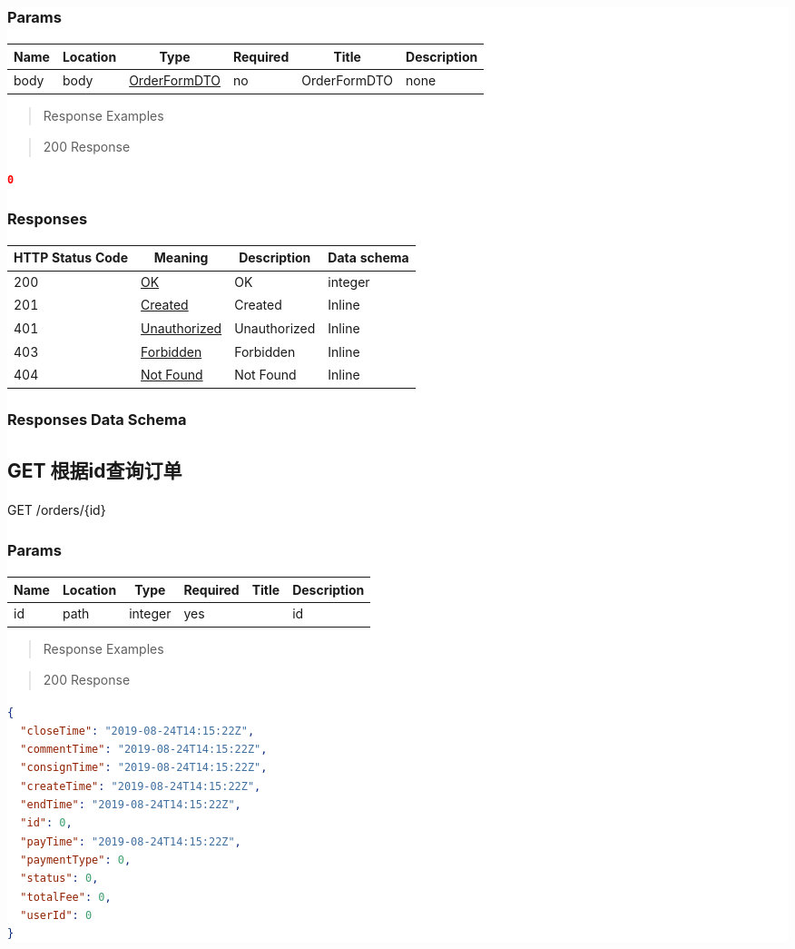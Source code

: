 ### Params

|Name|Location|Type|Required|Title|Description|
|---|---|---|---|---|---|
|body|body|[OrderFormDTO](#schemaorderformdto)| no | OrderFormDTO|none|

> Response Examples

> 200 Response

```json
0
```

### Responses

|HTTP Status Code |Meaning|Description|Data schema|
|---|---|---|---|
|200|[OK](https://tools.ietf.org/html/rfc7231#section-6.3.1)|OK|integer|
|201|[Created](https://tools.ietf.org/html/rfc7231#section-6.3.2)|Created|Inline|
|401|[Unauthorized](https://tools.ietf.org/html/rfc7235#section-3.1)|Unauthorized|Inline|
|403|[Forbidden](https://tools.ietf.org/html/rfc7231#section-6.5.3)|Forbidden|Inline|
|404|[Not Found](https://tools.ietf.org/html/rfc7231#section-6.5.4)|Not Found|Inline|

### Responses Data Schema

<a id="opIdqueryOrderByIdUsingGET"></a>

## GET 根据id查询订单

GET /orders/{id}

### Params

|Name|Location|Type|Required|Title|Description|
|---|---|---|---|---|---|
|id|path|integer| yes ||id|

> Response Examples

> 200 Response

```json
{
  "closeTime": "2019-08-24T14:15:22Z",
  "commentTime": "2019-08-24T14:15:22Z",
  "consignTime": "2019-08-24T14:15:22Z",
  "createTime": "2019-08-24T14:15:22Z",
  "endTime": "2019-08-24T14:15:22Z",
  "id": 0,
  "payTime": "2019-08-24T14:15:22Z",
  "paymentType": 0,
  "status": 0,
  "totalFee": 0,
  "userId": 0
}
```
